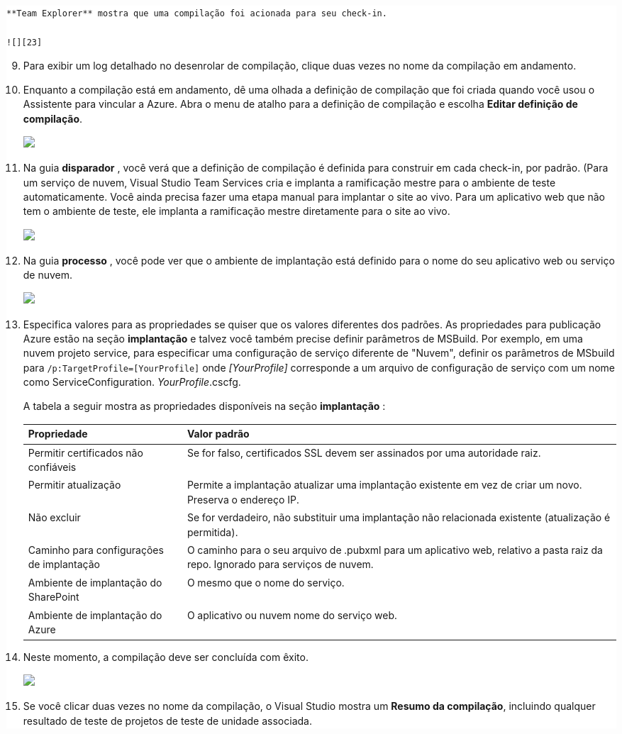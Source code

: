     **Team Explorer** mostra que uma compilação foi acionada para seu check-in.

    ![][23]

9. Para exibir um log detalhado no desenrolar de compilação, clique duas vezes no nome da compilação em andamento.

10. Enquanto a compilação está em andamento, dê uma olhada a definição de compilação que foi criada quando você usou o Assistente para vincular a Azure.  Abra o menu de atalho para a definição de compilação e escolha **Editar definição de compilação**.

    ![][25]

11. Na guia **disparador** , você verá que a definição de compilação é definida para construir em cada check-in, por padrão. (Para um serviço de nuvem, Visual Studio Team Services cria e implanta a ramificação mestre para o ambiente de teste automaticamente. Você ainda precisa fazer uma etapa manual para implantar o site ao vivo. Para um aplicativo web que não tem o ambiente de teste, ele implanta a ramificação mestre diretamente para o site ao vivo.

    ![][26]

1. Na guia **processo** , você pode ver que o ambiente de implantação está definido para o nome do seu aplicativo web ou serviço de nuvem.

    ![][27]

1. Especifica valores para as propriedades se quiser que os valores diferentes dos padrões. As propriedades para publicação Azure estão na seção **implantação** e talvez você também precise definir parâmetros de MSBuild. Por exemplo, em uma nuvem projeto service, para especificar uma configuração de serviço diferente de "Nuvem", definir os parâmetros de MSbuild para `/p:TargetProfile=[YourProfile]` onde *[YourProfile]* corresponde a um arquivo de configuração de serviço com um nome como ServiceConfiguration. *YourProfile*.cscfg.

    A tabela a seguir mostra as propriedades disponíveis na seção **implantação** :

  	|Propriedade|Valor padrão|
  	|---|---|
  	|Permitir certificados não confiáveis|Se for falso, certificados SSL devem ser assinados por uma autoridade raiz.|
  	|Permitir atualização|Permite a implantação atualizar uma implantação existente em vez de criar um novo. Preserva o endereço IP.|
  	|Não excluir|Se for verdadeiro, não substituir uma implantação não relacionada existente (atualização é permitida).|
  	|Caminho para configurações de implantação|O caminho para o seu arquivo de .pubxml para um aplicativo web, relativo a pasta raiz da repo. Ignorado para serviços de nuvem.|
  	|Ambiente de implantação do SharePoint|O mesmo que o nome do serviço.|
  	|Ambiente de implantação do Azure|O aplicativo ou nuvem nome do serviço web.|

1. Neste momento, a compilação deve ser concluída com êxito.

    ![][28]

1. Se você clicar duas vezes no nome da compilação, o Visual Studio mostra um **Resumo da compilação**, incluindo qualquer resultado de teste de projetos de teste de unidade associada.


[0]: ./media/cloud-services-continuous-delivery-use-vso/tfs0.PNG
[1]: ./media/cloud-services-continuous-delivery-use-vso-git/CreateTeamProjectInGit.PNG
[2]: ./media/cloud-services-continuous-delivery-use-vso/tfs2.png
[3]: ./media/cloud-services-continuous-delivery-use-vso-git/CloneThisRepository.PNG
[4]: ./media/cloud-services-continuous-delivery-use-vso-git/CreateNewSolutionInClonedRepo.PNG
[7]: ./media/cloud-services-continuous-delivery-use-vso-git/CommitMenuItem.PNG
[8]: ./media/cloud-services-continuous-delivery-use-vso-git/CommitAChange2.PNG
[9]: ./media/cloud-services-continuous-delivery-use-vso-git/CreateCloudService.PNG
[10]: ./media/cloud-services-continuous-delivery-use-vso-git/SetUpPublishingWithVSO.PNG
[11]: ./media/cloud-services-continuous-delivery-use-vso-git/AuthorizeConnection.PNG
[12]: ./media/cloud-services-continuous-delivery-use-vso-git/ConnectionRequest.PNG
[13]: ./media/cloud-services-continuous-delivery-use-vso-git/ChooseARepo3.PNG
[14]: ./media/cloud-services-continuous-delivery-use-vso/tfs14.png
[15]: ./media/cloud-services-continuous-delivery-use-vso/tfs15.png
[16]: ./media/cloud-services-continuous-delivery-use-vso/tfs16.png
[17]: ./media/cloud-services-continuous-delivery-use-vso-git/tfs17.png
[18]: ./media/cloud-services-continuous-delivery-use-vso-git/MakeACodeChange.PNG
[20]: ./media/cloud-services-continuous-delivery-use-vso-git/CommitAChange2.PNG
[21]: ./media/cloud-services-continuous-delivery-use-vso-git/TeamExplorerHome.png
[22]: ./media/cloud-services-continuous-delivery-use-vso-git/TeamExplorerBuilds.PNG
[23]: ./media/cloud-services-continuous-delivery-use-vso-git/BuildInQueue.png
[24]: ./media/cloud-services-continuous-delivery-use-vso/tfs24.png
[25]: ./media/cloud-services-continuous-delivery-use-vso-git/tfs25.png
[26]: ./media/cloud-services-continuous-delivery-use-vso-git/tfs26.png
[27]: ./media/cloud-services-continuous-delivery-use-vso-git/ProcessTab.PNG
[28]: ./media/cloud-services-continuous-delivery-use-vso-git/tfs28.png
[29]: ./media/cloud-services-continuous-delivery-use-vso-git/tfs29.png
[30]: ./media/cloud-services-continuous-delivery-use-vso-git/tfs30.png
[31]: ./media/cloud-services-continuous-delivery-use-vso-git/tfs31.png
[32]: ./media/cloud-services-continuous-delivery-use-vso-git/tfs32.png
[33]: ./media/cloud-services-continuous-delivery-use-vso-git/tfs33.png
[34]: ./media/cloud-services-continuous-delivery-use-vso-git/tfs34.png
[35]: ./media/cloud-services-continuous-delivery-use-vso-git/tfs35.png
[36]: ./media/cloud-services-continuous-delivery-use-vso/tfs36.PNG
[37]: ./media/cloud-services-continuous-delivery-use-vso-git/CreateANewAccount.PNG
[38]: ./media/cloud-services-continuous-delivery-use-vso-git/SyncChanges2.PNG
[39]: ./media/cloud-services-continuous-delivery-use-vso-git/PushCurrentBranch.PNG
[40]: ./media/cloud-services-continuous-delivery-use-vso-git/BranchesInTeamExplorer.PNG
[41]: ./media/cloud-services-continuous-delivery-use-vso-git/NewBranch.PNG
[42]: ./media/cloud-services-continuous-delivery-use-vso-git/CreateBranch.PNG
[43]: ./media/cloud-services-continuous-delivery-use-vso-git/CommitAChange2.PNG
[44]: ./media/cloud-services-continuous-delivery-use-vso-git/PublishBranch.PNG
[45]: ./media/cloud-services-continuous-delivery-use-vso-git/SyncChanges2.PNG
[47]: ./media/cloud-services-continuous-delivery-use-vso-git/SourceSettingsPage.PNG
[48]: ./media/cloud-services-continuous-delivery-use-vso-git/IncludeWorkingBranch.PNG